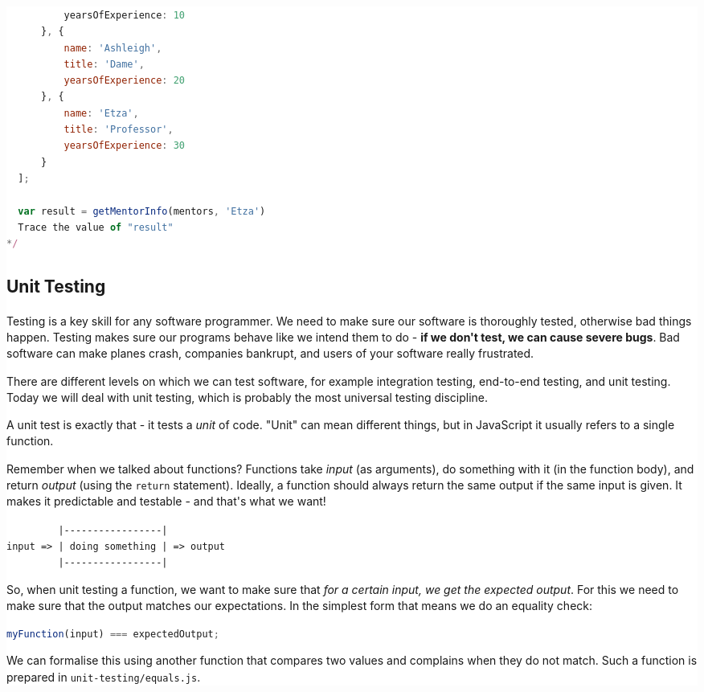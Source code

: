 ```js
          yearsOfExperience: 10
      }, {
          name: 'Ashleigh',
          title: 'Dame',
          yearsOfExperience: 20
      }, {
          name: 'Etza',
          title: 'Professor',
          yearsOfExperience: 30
      }
  ];
  
  var result = getMentorInfo(mentors, 'Etza')
  Trace the value of "result"
*/
```

## Unit Testing

Testing is a key skill for any software programmer. We need to make sure our
software is thoroughly tested, otherwise bad things happen. Testing makes sure
our programs behave like we intend them to do - **if we don't test, we can cause
severe bugs**. Bad software can make planes crash, companies bankrupt, and users
of your software really frustrated.

There are different levels on which we can test software, for example
integration testing, end-to-end testing, and unit testing. Today we will deal
with unit testing, which is probably the most universal testing discipline.

A unit test is exactly that - it tests a _unit_ of code. "Unit" can mean
different things, but in JavaScript it usually refers to a single function.

Remember when we talked about functions? Functions take _input_ (as arguments),
do something with it (in the function body), and return _output_ (using the
`return` statement). Ideally, a function should always return the same output if
the same input is given. It makes it predictable and testable - and that's what
we want!

```
         |-----------------|
input => | doing something | => output
         |-----------------|
```

So, when unit testing a function, we want to make sure that _for a certain
input, we get the expected output_. For this we need to make sure that the
output matches our expectations. In the simplest form that means we do an
equality check:

```js
myFunction(input) === expectedOutput;
```

We can formalise this using another function that compares two values and
complains when they do not match. Such a function is prepared in
`unit-testing/equals.js`.
